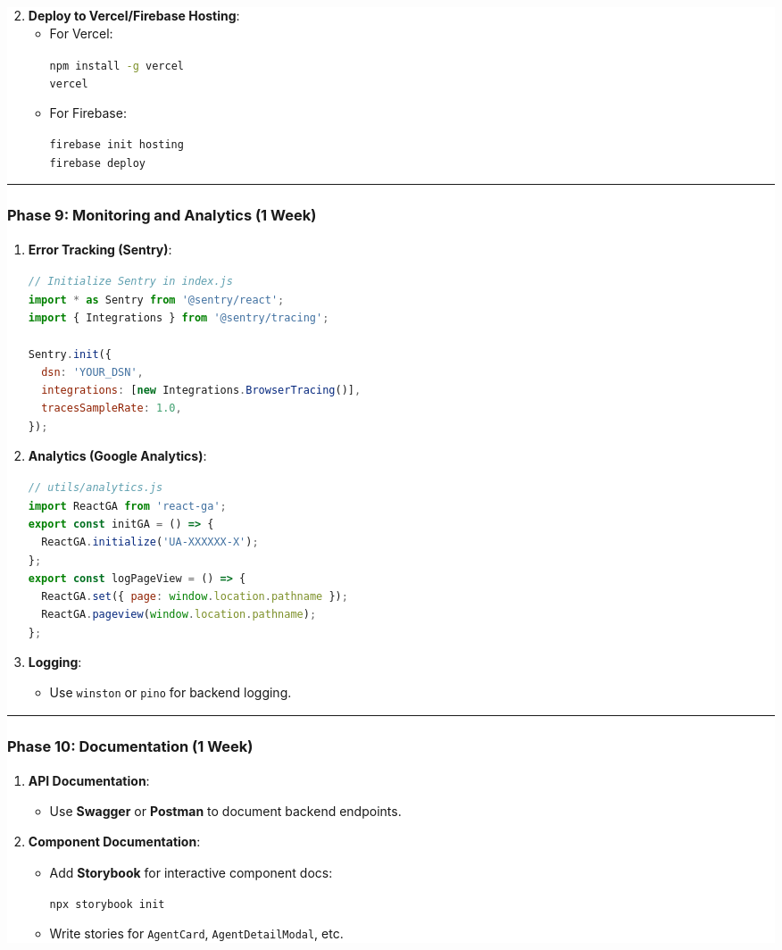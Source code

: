 2. **Deploy to Vercel/Firebase Hosting**:
   - For Vercel:
     ```bash
     npm install -g vercel
     vercel
     ```
   - For Firebase:
     ```bash
     firebase init hosting
     firebase deploy
     ```

---

### **Phase 9: Monitoring and Analytics (1 Week)**
1. **Error Tracking (Sentry)**:
   ```javascript
   // Initialize Sentry in index.js
   import * as Sentry from '@sentry/react';
   import { Integrations } from '@sentry/tracing';

   Sentry.init({
     dsn: 'YOUR_DSN',
     integrations: [new Integrations.BrowserTracing()],
     tracesSampleRate: 1.0,
   });
   ```

2. **Analytics (Google Analytics)**:
   ```javascript
   // utils/analytics.js
   import ReactGA from 'react-ga';
   export const initGA = () => {
     ReactGA.initialize('UA-XXXXXX-X');
   };
   export const logPageView = () => {
     ReactGA.set({ page: window.location.pathname });
     ReactGA.pageview(window.location.pathname);
   };
   ```

3. **Logging**:
   - Use `winston` or `pino` for backend logging.

---

### **Phase 10: Documentation (1 Week)**
1. **API Documentation**:
   - Use **Swagger** or **Postman** to document backend endpoints.

2. **Component Documentation**:
   - Add **Storybook** for interactive component docs:
     ```bash
     npx storybook init
     ```
   - Write stories for `AgentCard`, `AgentDetailModal`, etc.
